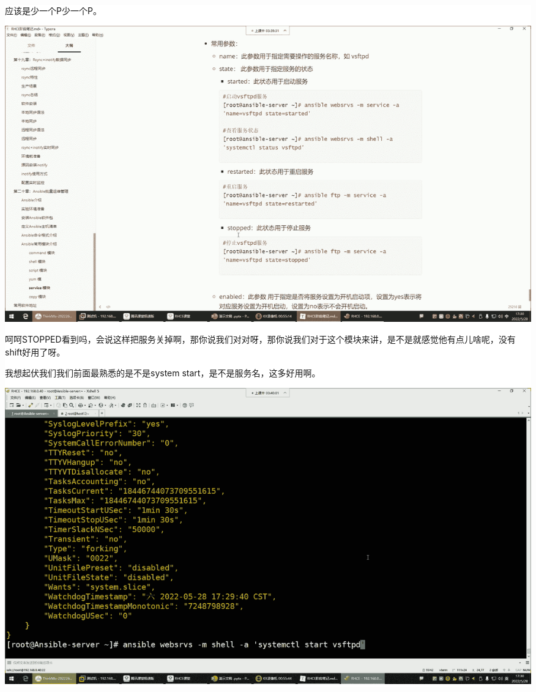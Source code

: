 应该是少一个P少一个P。

![](img/59f0ae3fb7e41c7d5896b01d1add018d_125.png)

呵呵STOPPED看到吗，会说这样把服务关掉啊，那你说我们对对呀，那你说我们对于这个模块来讲，是不是就感觉他有点儿啥呢，没有shift好用了呀。

我想起伏我们我们前面最熟悉的是不是system start，是不是服务名，这多好用啊。

![](img/59f0ae3fb7e41c7d5896b01d1add018d_127.png)
